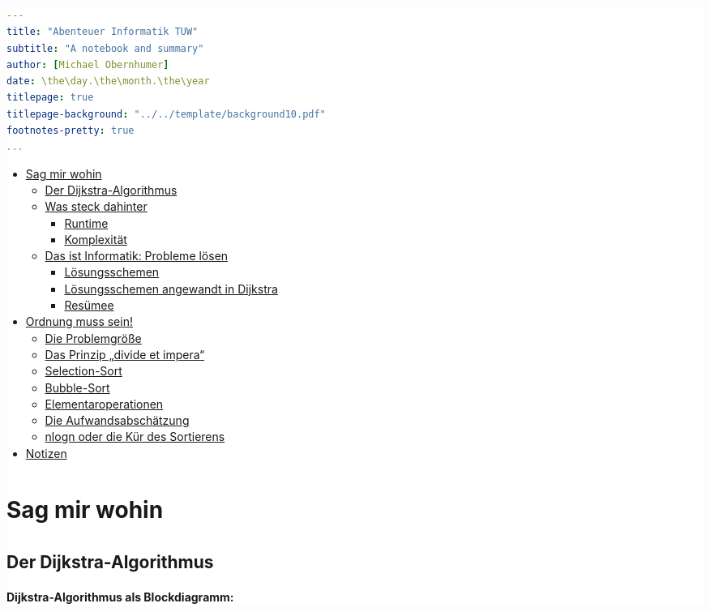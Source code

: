 ```yaml
---
title: "Abenteuer Informatik TUW"
subtitle: "A notebook and summary"
author: [Michael Obernhumer]
date: \the\day.\the\month.\the\year
titlepage: true
titlepage-background: "../../template/background10.pdf"
footnotes-pretty: true
...
```




- [Sag mir wohin](#sag-mir-wohin)
  - [Der Dijkstra-Algorithmus](#der-dijkstra-algorithmus)
  - [Was steck dahinter](#was-steck-dahinter)
    - [Runtime](#runtime)
    - [Komplexität](#komplexität)
  - [Das ist Informatik: Probleme lösen](#das-ist-informatik-probleme-lösen)
    - [Lösungsschemen](#lösungsschemen)
    - [Lösungsschemen angewandt in Dijkstra](#lösungsschemen-angewandt-in-dijkstra)
    - [Resümee](#resümee)
- [Ordnung muss sein!](#ordnung-muss-sein)
  - [Die Problemgröße](#die-problemgröße)
  - [Das Prinzip „divide et impera“](#das-prinzip-divide-et-impera)
  - [Selection-Sort](#selection-sort)
  - [Bubble-Sort](#bubble-sort)
  - [Elementaroperationen](#elementaroperationen)
  - [Die Aufwandsabschätzung](#die-aufwandsabschätzung)
  - [nlogn oder die Kür des Sortierens](#nlogn-oder-die-kür-des-sortierens)
- [Notizen](#notizen)


# Sag mir wohin

## Der Dijkstra-Algorithmus

**Dijkstra-Algorithmus als Blockdiagramm:**
